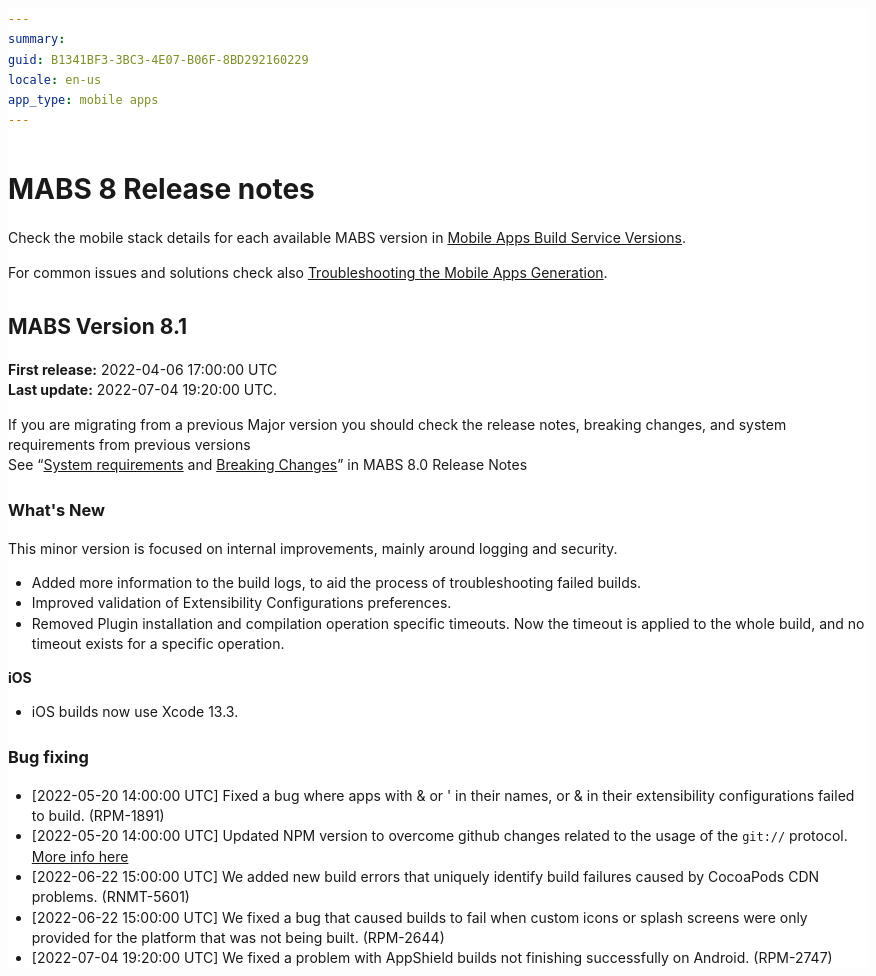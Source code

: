 ```yaml
---
summary:
guid: B1341BF3-3BC3-4E07-B06F-8BD292160229
locale: en-us
app_type: mobile apps
---
```


# MABS 8 Release notes

<div class="info">

Check the mobile stack details for each available MABS version in [Mobile Apps Build Service Versions](mabs-versions.md).
</div>

<div class="info">

For common issues and solutions check also [Troubleshooting the Mobile Apps Generation](https://success.outsystems.com/Support/Enterprise_Customers/Troubleshooting/Troubleshooting_the_Mobile_Apps_Generation).
</div>

## MABS Version 8.1

<div class="info">

**First release:** 2022-04-06 17:00:00 UTC<br />
**Last update:** 2022-07-04 19:20:00 UTC.
</div>

<div class="warning">

If you are migrating from a previous Major version you should check the release notes, breaking changes, and system requirements from previous versions<br />
See “[System requirements](#system-requirements) and [Breaking Changes](#breaking-changes-and-known-limitations)” in MABS 8.0 Release Notes
</div>

### What's New

This minor version is focused on internal improvements, mainly around logging and security.

* Added more information to the build logs, to aid the process of troubleshooting failed builds.
* Improved validation of Extensibility Configurations preferences.
* Removed Plugin installation and compilation operation specific timeouts. Now the timeout is applied to the whole build, and no timeout exists for a specific operation.


**iOS**

* iOS builds now use Xcode 13.3.

### Bug fixing
* [2022-05-20 14:00:00 UTC] Fixed a bug where apps with & or ' in their names, or & in their extensibility configurations failed to build. (RPM-1891)
* [2022-05-20 14:00:00 UTC] Updated NPM version to overcome github changes related to the usage of the `git://` protocol. [More info here](https://github.blog/2021-09-01-improving-git-protocol-security-github/)
* [2022-06-22 15:00:00 UTC] We added new build errors that uniquely identify build failures caused by CocoaPods CDN problems. (RNMT-5601)
* [2022-06-22 15:00:00 UTC] We fixed a bug that caused builds to fail when custom icons or splash screens were only provided for the platform that was not being built. (RPM-2644)
* [2022-07-04 19:20:00 UTC] We fixed a problem with AppShield builds not finishing successfully on Android. (RPM-2747)